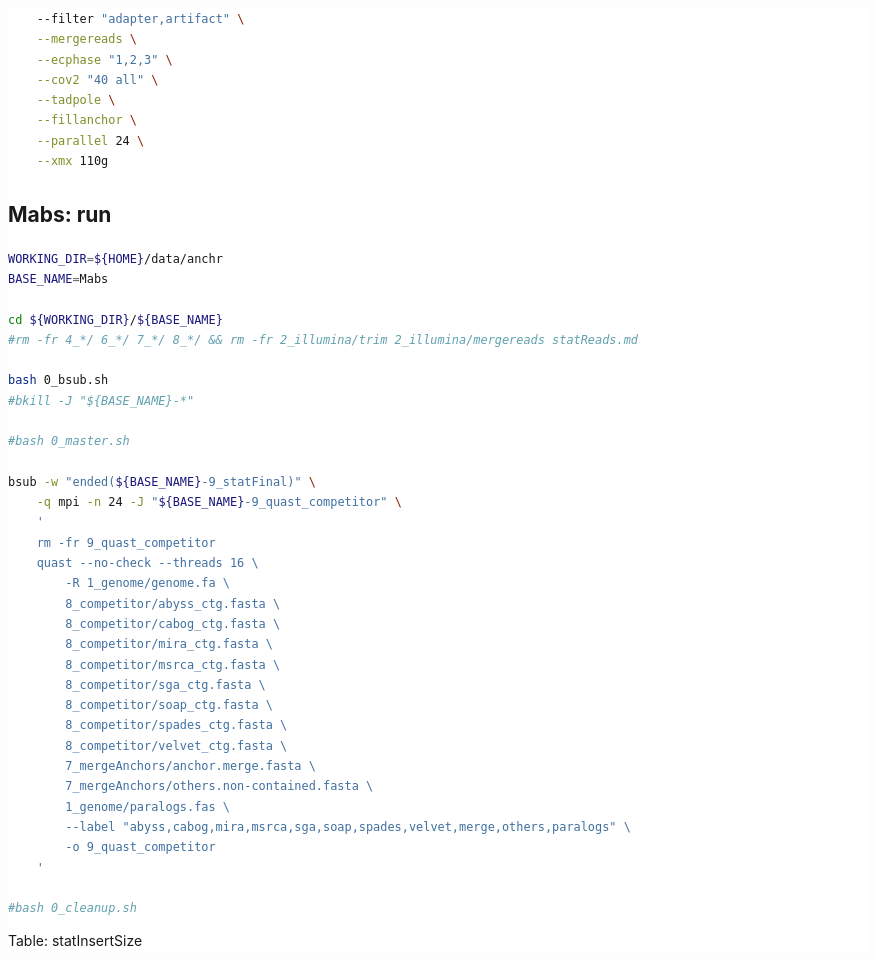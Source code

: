 ```bash
    --filter "adapter,artifact" \
    --mergereads \
    --ecphase "1,2,3" \
    --cov2 "40 all" \
    --tadpole \
    --fillanchor \
    --parallel 24 \
    --xmx 110g

```

## Mabs: run

```bash
WORKING_DIR=${HOME}/data/anchr
BASE_NAME=Mabs

cd ${WORKING_DIR}/${BASE_NAME}
#rm -fr 4_*/ 6_*/ 7_*/ 8_*/ && rm -fr 2_illumina/trim 2_illumina/mergereads statReads.md

bash 0_bsub.sh
#bkill -J "${BASE_NAME}-*"

#bash 0_master.sh

bsub -w "ended(${BASE_NAME}-9_statFinal)" \
    -q mpi -n 24 -J "${BASE_NAME}-9_quast_competitor" \
    '
    rm -fr 9_quast_competitor
    quast --no-check --threads 16 \
        -R 1_genome/genome.fa \
        8_competitor/abyss_ctg.fasta \
        8_competitor/cabog_ctg.fasta \
        8_competitor/mira_ctg.fasta \
        8_competitor/msrca_ctg.fasta \
        8_competitor/sga_ctg.fasta \
        8_competitor/soap_ctg.fasta \
        8_competitor/spades_ctg.fasta \
        8_competitor/velvet_ctg.fasta \
        7_mergeAnchors/anchor.merge.fasta \
        7_mergeAnchors/others.non-contained.fasta \
        1_genome/paralogs.fas \
        --label "abyss,cabog,mira,msrca,sga,soap,spades,velvet,merge,others,paralogs" \
        -o 9_quast_competitor
    '

#bash 0_cleanup.sh

```


Table: statInsertSize
